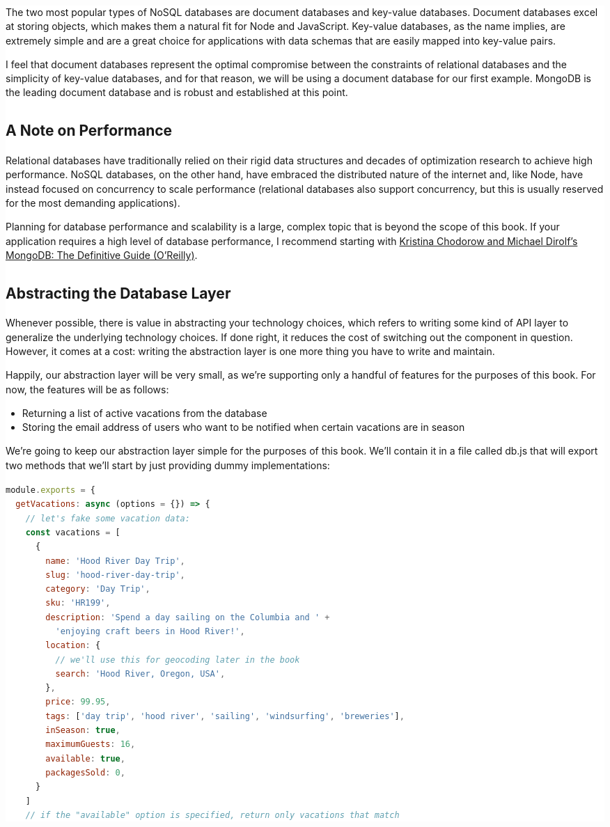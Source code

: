The two most popular types of NoSQL databases are document databases and key-value databases. Document databases excel at storing objects, which makes them a natural fit for Node and JavaScript. Key-value databases, as the name implies, are extremely simple and are a great choice for applications with data schemas that are easily mapped into key-value pairs.

I feel that document databases represent the optimal compromise between the constraints of relational databases and the simplicity of key-value databases, and for that reason, we will be using a document database for our first example. MongoDB is the leading document database and is robust and established at this point.


## A Note on Performance

Relational databases have traditionally relied on their rigid data structures and decades of optimization research to achieve high performance. NoSQL databases, on the other hand, have embraced the distributed nature of the internet and, like Node, have instead focused on concurrency to scale performance (relational databases also support concurrency, but this is usually reserved for the most demanding applications).

Planning for database performance and scalability is a large, complex topic that is beyond the scope of this book. If your application requires a high level of database performance, I recommend starting with [Kristina Chodorow and Michael Dirolf’s MongoDB: The Definitive Guide (O’Reilly)](https://learning.oreilly.com/library/view/mongodb-the-definitive/9781449381578/).


## Abstracting the Database Layer

Whenever possible, there is value in abstracting your technology choices, which refers to writing some kind of API layer to generalize the underlying technology choices. If done right, it reduces the cost of switching out the component in question. However, it comes at a cost: writing the abstraction layer is one more thing you have to write and maintain.

Happily, our abstraction layer will be very small, as we’re supporting only a handful of features for the purposes of this book. For now, the features will be as follows:

* Returning a list of active vacations from the database
* Storing the email address of users who want to be notified when certain vacations are in season

We’re going to keep our abstraction layer simple for the purposes of this book. We’ll contain it in a file called db.js that will export two methods that we’ll start by just providing dummy implementations:

``` js
module.exports = {
  getVacations: async (options = {}) => {
    // let's fake some vacation data:
    const vacations = [
      {
        name: 'Hood River Day Trip',
        slug: 'hood-river-day-trip',
        category: 'Day Trip',
        sku: 'HR199',
        description: 'Spend a day sailing on the Columbia and ' +
          'enjoying craft beers in Hood River!',
        location: {
          // we'll use this for geocoding later in the book
          search: 'Hood River, Oregon, USA',
        },
        price: 99.95,
        tags: ['day trip', 'hood river', 'sailing', 'windsurfing', 'breweries'],
        inSeason: true,
        maximumGuests: 16,
        available: true,
        packagesSold: 0,
      }
    ]
    // if the "available" option is specified, return only vacations that match
```

[prev]: ../ch12
[next]: ../ch14
